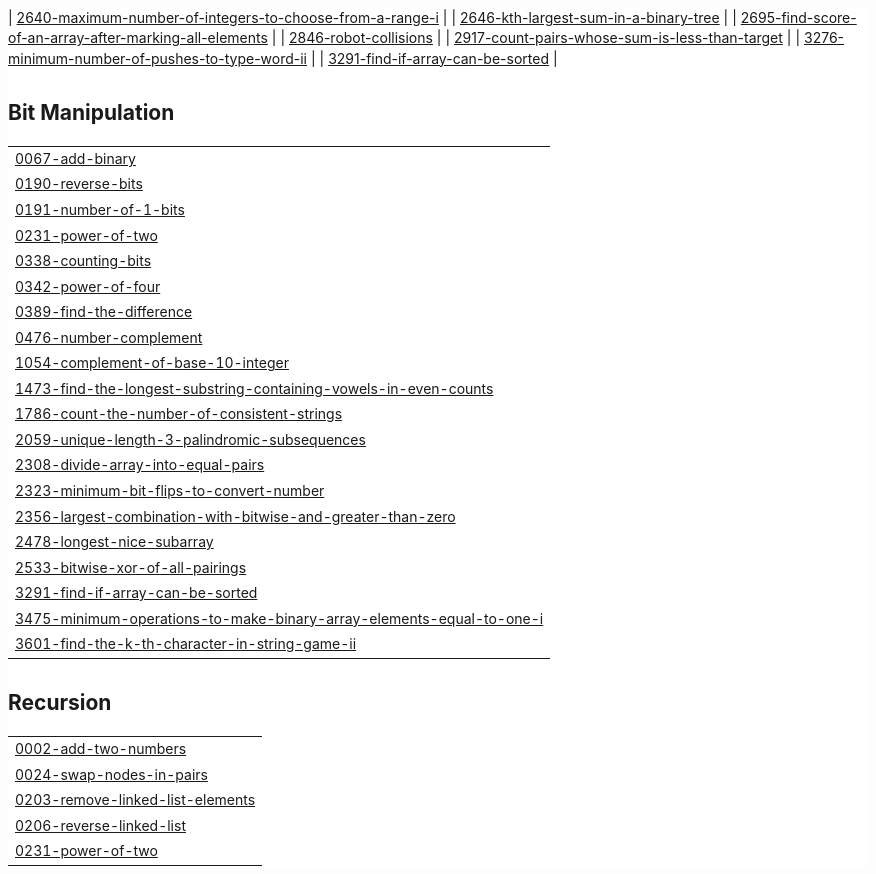 | [2640-maximum-number-of-integers-to-choose-from-a-range-i](https://github.com/dandetejaswini/leetcode/tree/master/2640-maximum-number-of-integers-to-choose-from-a-range-i) |
| [2646-kth-largest-sum-in-a-binary-tree](https://github.com/dandetejaswini/leetcode/tree/master/2646-kth-largest-sum-in-a-binary-tree) |
| [2695-find-score-of-an-array-after-marking-all-elements](https://github.com/dandetejaswini/leetcode/tree/master/2695-find-score-of-an-array-after-marking-all-elements) |
| [2846-robot-collisions](https://github.com/dandetejaswini/leetcode/tree/master/2846-robot-collisions) |
| [2917-count-pairs-whose-sum-is-less-than-target](https://github.com/dandetejaswini/leetcode/tree/master/2917-count-pairs-whose-sum-is-less-than-target) |
| [3276-minimum-number-of-pushes-to-type-word-ii](https://github.com/dandetejaswini/leetcode/tree/master/3276-minimum-number-of-pushes-to-type-word-ii) |
| [3291-find-if-array-can-be-sorted](https://github.com/dandetejaswini/leetcode/tree/master/3291-find-if-array-can-be-sorted) |
## Bit Manipulation
|  |
| ------- |
| [0067-add-binary](https://github.com/dandetejaswini/leetcode/tree/master/0067-add-binary) |
| [0190-reverse-bits](https://github.com/dandetejaswini/leetcode/tree/master/0190-reverse-bits) |
| [0191-number-of-1-bits](https://github.com/dandetejaswini/leetcode/tree/master/0191-number-of-1-bits) |
| [0231-power-of-two](https://github.com/dandetejaswini/leetcode/tree/master/0231-power-of-two) |
| [0338-counting-bits](https://github.com/dandetejaswini/leetcode/tree/master/0338-counting-bits) |
| [0342-power-of-four](https://github.com/dandetejaswini/leetcode/tree/master/0342-power-of-four) |
| [0389-find-the-difference](https://github.com/dandetejaswini/leetcode/tree/master/0389-find-the-difference) |
| [0476-number-complement](https://github.com/dandetejaswini/leetcode/tree/master/0476-number-complement) |
| [1054-complement-of-base-10-integer](https://github.com/dandetejaswini/leetcode/tree/master/1054-complement-of-base-10-integer) |
| [1473-find-the-longest-substring-containing-vowels-in-even-counts](https://github.com/dandetejaswini/leetcode/tree/master/1473-find-the-longest-substring-containing-vowels-in-even-counts) |
| [1786-count-the-number-of-consistent-strings](https://github.com/dandetejaswini/leetcode/tree/master/1786-count-the-number-of-consistent-strings) |
| [2059-unique-length-3-palindromic-subsequences](https://github.com/dandetejaswini/leetcode/tree/master/2059-unique-length-3-palindromic-subsequences) |
| [2308-divide-array-into-equal-pairs](https://github.com/dandetejaswini/leetcode/tree/master/2308-divide-array-into-equal-pairs) |
| [2323-minimum-bit-flips-to-convert-number](https://github.com/dandetejaswini/leetcode/tree/master/2323-minimum-bit-flips-to-convert-number) |
| [2356-largest-combination-with-bitwise-and-greater-than-zero](https://github.com/dandetejaswini/leetcode/tree/master/2356-largest-combination-with-bitwise-and-greater-than-zero) |
| [2478-longest-nice-subarray](https://github.com/dandetejaswini/leetcode/tree/master/2478-longest-nice-subarray) |
| [2533-bitwise-xor-of-all-pairings](https://github.com/dandetejaswini/leetcode/tree/master/2533-bitwise-xor-of-all-pairings) |
| [3291-find-if-array-can-be-sorted](https://github.com/dandetejaswini/leetcode/tree/master/3291-find-if-array-can-be-sorted) |
| [3475-minimum-operations-to-make-binary-array-elements-equal-to-one-i](https://github.com/dandetejaswini/leetcode/tree/master/3475-minimum-operations-to-make-binary-array-elements-equal-to-one-i) |
| [3601-find-the-k-th-character-in-string-game-ii](https://github.com/dandetejaswini/leetcode/tree/master/3601-find-the-k-th-character-in-string-game-ii) |
## Recursion
|  |
| ------- |
| [0002-add-two-numbers](https://github.com/dandetejaswini/leetcode/tree/master/0002-add-two-numbers) |
| [0024-swap-nodes-in-pairs](https://github.com/dandetejaswini/leetcode/tree/master/0024-swap-nodes-in-pairs) |
| [0203-remove-linked-list-elements](https://github.com/dandetejaswini/leetcode/tree/master/0203-remove-linked-list-elements) |
| [0206-reverse-linked-list](https://github.com/dandetejaswini/leetcode/tree/master/0206-reverse-linked-list) |
| [0231-power-of-two](https://github.com/dandetejaswini/leetcode/tree/master/0231-power-of-two) |
